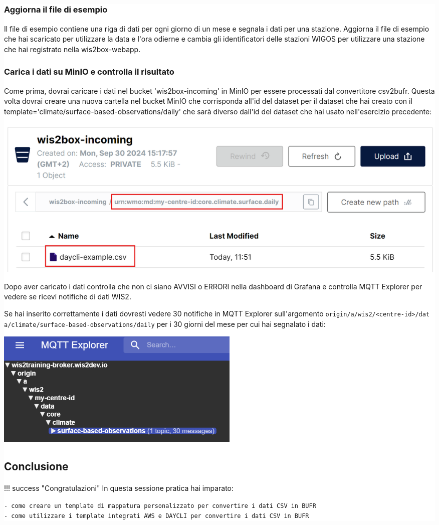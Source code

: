 ### Aggiorna il file di esempio

Il file di esempio contiene una riga di dati per ogni giorno di un mese e segnala i dati per una stazione. Aggiorna il file di esempio che hai scaricato per utilizzare la data e l'ora odierne e cambia gli identificatori delle stazioni WIGOS per utilizzare una stazione che hai registrato nella wis2box-webapp.

### Carica i dati su MinIO e controlla il risultato

Come prima, dovrai caricare i dati nel bucket 'wis2box-incoming' in MinIO per essere processati dal convertitore csv2bufr. Questa volta dovrai creare una nuova cartella nel bucket MinIO che corrisponda all'id del dataset per il dataset che hai creato con il template='climate/surface-based-observations/daily' che sarà diverso dall'id del dataset che hai usato nell'esercizio precedente:

<img alt="Image showing MinIO UI with DAYCLI-example uploaded" src="../../assets/img/minio-upload-daycli-example.png"/>

Dopo aver caricato i dati controlla che non ci siano AVVISI o ERRORI nella dashboard di Grafana e controlla MQTT Explorer per vedere se ricevi notifiche di dati WIS2.

Se hai inserito correttamente i dati dovresti vedere 30 notifiche in MQTT Explorer sull'argomento `origin/a/wis2/<centre-id>/data/climate/surface-based-observations/daily` per i 30 giorni del mese per cui hai segnalato i dati:

<img width="450" alt="Image showing MQTT explorer after uploading DAYCLI" src="../../assets/img/mqtt-daycli-template-success.png"/>

## Conclusione

!!! success "Congratulazioni"
    In questa sessione pratica hai imparato:

    - come creare un template di mappatura personalizzato per convertire i dati CSV in BUFR
    - come utilizzare i template integrati AWS e DAYCLI per convertire i dati CSV in BUFR